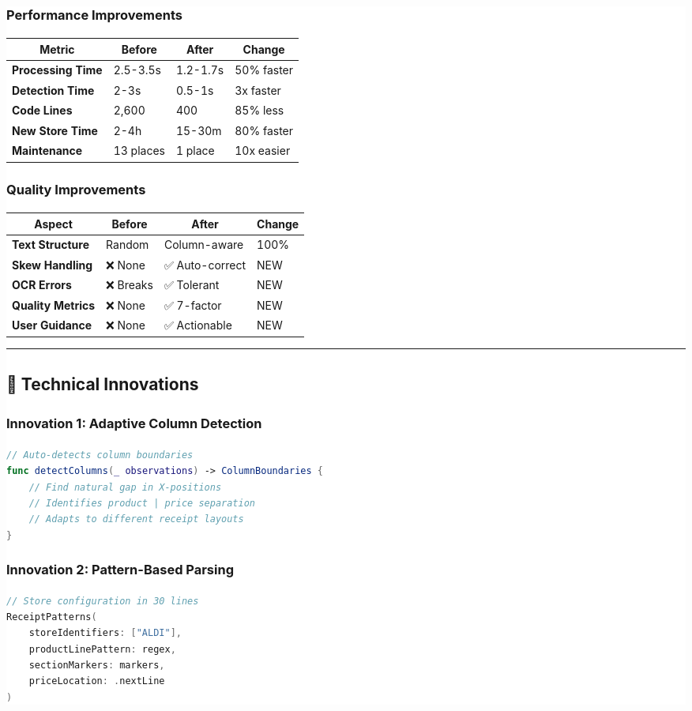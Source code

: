 ### Performance Improvements

| Metric | Before | After | Change |
|--------|--------|-------|--------|
| **Processing Time** | 2.5-3.5s | 1.2-1.7s | 50% faster |
| **Detection Time** | 2-3s | 0.5-1s | 3x faster |
| **Code Lines** | 2,600 | 400 | 85% less |
| **New Store Time** | 2-4h | 15-30m | 80% faster |
| **Maintenance** | 13 places | 1 place | 10x easier |

### Quality Improvements

| Aspect | Before | After | Change |
|--------|--------|-------|--------|
| **Text Structure** | Random | Column-aware | 100% |
| **Skew Handling** | ❌ None | ✅ Auto-correct | NEW |
| **OCR Errors** | ❌ Breaks | ✅ Tolerant | NEW |
| **Quality Metrics** | ❌ None | ✅ 7-factor | NEW |
| **User Guidance** | ❌ None | ✅ Actionable | NEW |

---

## 🎨 Technical Innovations

### Innovation 1: Adaptive Column Detection
```swift
// Auto-detects column boundaries
func detectColumns(_ observations) -> ColumnBoundaries {
    // Find natural gap in X-positions
    // Identifies product | price separation
    // Adapts to different receipt layouts
}
```

### Innovation 2: Pattern-Based Parsing
```swift
// Store configuration in 30 lines
ReceiptPatterns(
    storeIdentifiers: ["ALDI"],
    productLinePattern: regex,
    sectionMarkers: markers,
    priceLocation: .nextLine
)
```

